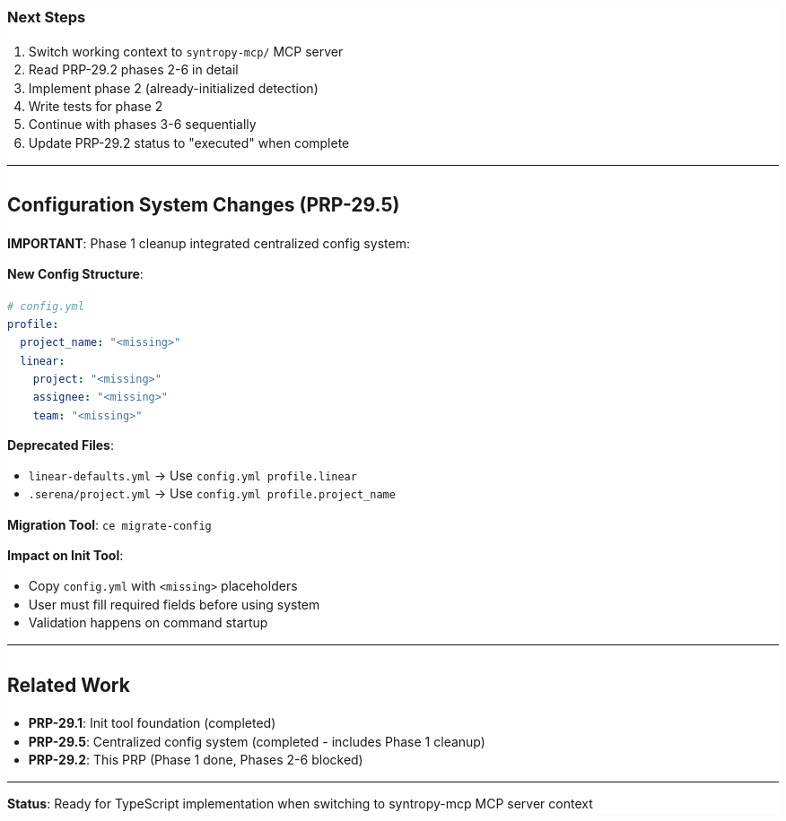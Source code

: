 ### Next Steps

1. Switch working context to `syntropy-mcp/` MCP server
2. Read PRP-29.2 phases 2-6 in detail
3. Implement phase 2 (already-initialized detection)
4. Write tests for phase 2
5. Continue with phases 3-6 sequentially
6. Update PRP-29.2 status to "executed" when complete

---

## Configuration System Changes (PRP-29.5)

**IMPORTANT**: Phase 1 cleanup integrated centralized config system:

**New Config Structure**:
```yaml
# config.yml
profile:
  project_name: "<missing>"
  linear:
    project: "<missing>"
    assignee: "<missing>"
    team: "<missing>"
```

**Deprecated Files**:
- `linear-defaults.yml` → Use `config.yml profile.linear`
- `.serena/project.yml` → Use `config.yml profile.project_name`

**Migration Tool**: `ce migrate-config`

**Impact on Init Tool**:
- Copy `config.yml` with `<missing>` placeholders
- User must fill required fields before using system
- Validation happens on command startup

---

## Related Work

- **PRP-29.1**: Init tool foundation (completed)
- **PRP-29.5**: Centralized config system (completed - includes Phase 1 cleanup)
- **PRP-29.2**: This PRP (Phase 1 done, Phases 2-6 blocked)

---

**Status**: Ready for TypeScript implementation when switching to syntropy-mcp MCP server context
